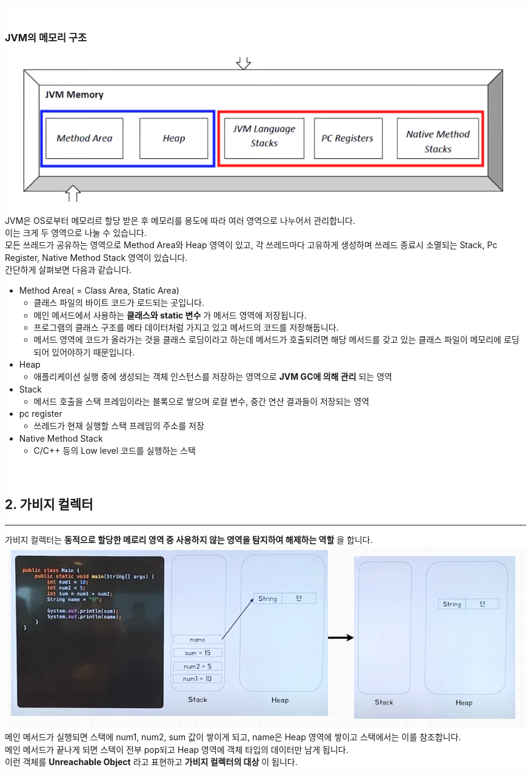 
<br>

### JVM의 메모리 구조
![그림5](https://github.com/backtony/blog-code/blob/master/interview/gc/img/gc-5.PNG?raw=true)  
JVM은 OS로부터 메모리르 할당 받은 후 메모리를 용도에 따라 여러 영역으로 나누어서 관리합니다.  
이는 크게 두 영역으로 나눌 수 있습니다.  
모든 쓰레드가 공유하는 영역으로 Method Area와 Heap 영역이 있고, 각 쓰레드마다 고유하게 생성하며 쓰레드 종료시 소멸되는 Stack, Pc Register, Native Method Stack 영역이 있습니다.  
간단하게 살펴보면 다음과 같습니다.  
+ Method Area( = Class Area, Static Area)
    - 클래스 파일의 바이트 코드가 로드되는 곳입니다.
    - 메인 메서드에서 사용하는 __클래스와 static 변수__ 가 메서드 영역에 저장됩니다.
    - 프로그램의 클래스 구조를 메타 데이터처럼 가지고 있고 메서드의 코드를 저장해둡니다.
    - 메서드 영역에 코드가 올라가는 것을 클래스 로딩이라고 하는데 메서드가 호출되려면 해당 메서드를 갖고 있는 클래스 파일이 메모리에 로딩되어 있어야하기 때문입니다.    
+ Heap
    - 애플리케이션 실행 중에 생성되는 객체 인스턴스를 저장하는 영역으로 __JVM GC에 의해 관리__ 되는 영역
+ Stack
    - 메서드 호출을 스택 프레임이라는 블록으로 쌓으며 로컬 변수, 중간 연산 결과들이 저장되는 영역
+ pc register
    - 쓰레드가 현재 실행할 스택 프레임의 주소를 저장
+ Native Method Stack
    - C/C++ 등의 Low level 코드를 실행하는 스택

<br>

## 2. 가비지 컬렉터
---
가비지 컬렉터는 __동적으로 할당한 메로리 영역 중 사용하지 않는 영역을 탐지하여 해제하는 역할__ 을 합니다.  
![그림2](https://github.com/backtony/blog-code/blob/master/interview/gc/img/gc-2.PNG?raw=true)  
메인 메서드가 실행되면 스택에 num1, num2, sum 값이 쌓이게 되고, name은 Heap 영역에 쌓이고 스택에서는 이를 참조합니다.  
메인 메서드가 끝나게 되면 스택이 전부 pop되고 Heap 영역에 객체 타입의 데이터만 남게 됩니다.  
이런 객체를 __Unreachable Object__ 라고 표현하고 __가비지 컬렉터의 대상__ 이 됩니다.  
